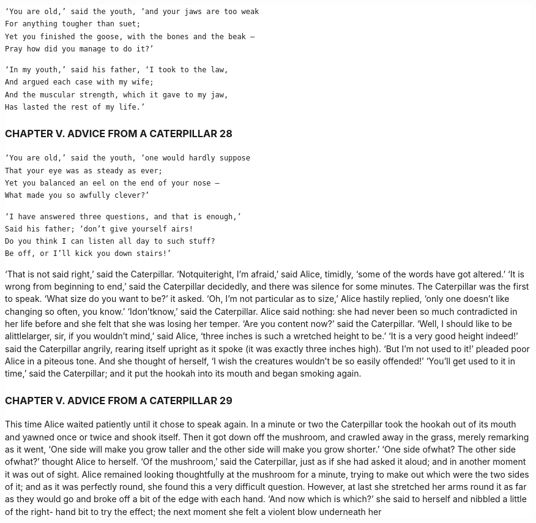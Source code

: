 ```
‘You are old,’ said the youth, ‘and your jaws are too weak
For anything tougher than suet;
Yet you finished the goose, with the bones and the beak –
Pray how did you manage to do it?’
```
```
‘In my youth,’ said his father, ‘I took to the law,
And argued each case with my wife;
And the muscular strength, which it gave to my jaw,
Has lasted the rest of my life.’
```

### CHAPTER V. ADVICE FROM A CATERPILLAR 28

```
‘You are old,’ said the youth, ‘one would hardly suppose
That your eye was as steady as ever;
Yet you balanced an eel on the end of your nose –
What made you so awfully clever?’
```
```
‘I have answered three questions, and that is enough,’
Said his father; ‘don’t give yourself airs!
Do you think I can listen all day to such stuff?
Be off, or I’ll kick you down stairs!’
```
‘That is not said right,’ said the Caterpillar.
‘Notquiteright, I’m afraid,’ said Alice, timidly, ‘some of the words have got
altered.’
‘It is wrong from beginning to end,’ said the Caterpillar decidedly, and there
was silence for some minutes.
The Caterpillar was the first to speak.
‘What size do you want to be?’ it asked.
‘Oh, I’m not particular as to size,’ Alice hastily replied, ‘only one doesn’t like
changing so often, you know.’
‘Idon’tknow,’ said the Caterpillar.
Alice said nothing: she had never been so much contradicted in her life before
and she felt that she was losing her temper.
‘Are you content now?’ said the Caterpillar.
‘Well, I should like to be alittlelarger, sir, if you wouldn’t mind,’ said Alice,
‘three inches is such a wretched height to be.’
‘It is a very good height indeed!’ said the Caterpillar angrily, rearing itself
upright as it spoke (it was exactly three inches high).
‘But I’m not used to it!’ pleaded poor Alice in a piteous tone. And she thought
of herself, ‘I wish the creatures wouldn’t be so easily offended!’
‘You’ll get used to it in time,’ said the Caterpillar; and it put the hookah into
its mouth and began smoking again.


### CHAPTER V. ADVICE FROM A CATERPILLAR 29

This time Alice waited patiently until it chose to speak again. In a minute or
two the Caterpillar took the hookah out of its mouth and yawned once or twice
and shook itself. Then it got down off the mushroom, and crawled away in the
grass, merely remarking as it went, ‘One side will make you grow taller and the
other side will make you grow shorter.’
‘One side ofwhat? The other side ofwhat?’ thought Alice to herself.
‘Of the mushroom,’ said the Caterpillar, just as if she had asked it aloud; and
in another moment it was out of sight.
Alice remained looking thoughtfully at the mushroom for a minute, trying to
make out which were the two sides of it; and as it was perfectly round, she found
this a very difficult question. However, at last she stretched her arms round it as
far as they would go and broke off a bit of the edge with each hand.
‘And now which is which?’ she said to herself and nibbled a little of the right-
hand bit to try the effect; the next moment she felt a violent blow underneath her